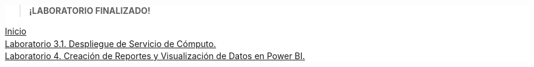
> **¡LABORATORIO FINALIZADO!**

[Inicio](../README.md)<br>
[Laboratorio 3.1. Despliegue de Servicio de Cómputo.](../Capítulo3/LAB_3.1.md)<br>
[Laboratorio 4. Creación de Reportes y Visualización de Datos en Power BI.](../Capítulo4/LAB_4.md)<br>
